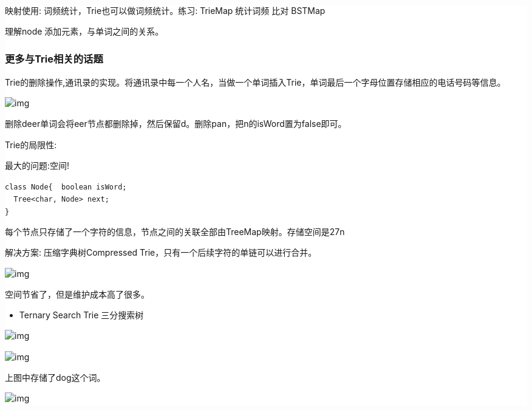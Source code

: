 映射使用: 词频统计，Trie也可以做词频统计。练习: TrieMap 统计词频 比对 BSTMap

理解node 添加元素，与单词之间的关系。

### 更多与Trie相关的话题

Trie的删除操作,通讯录的实现。将通讯录中每一个人名，当做一个单词插入Trie，单词最后一个字母位置存储相应的电话号码等信息。

![img](https://img4.mukewang.com/5c1279870001070c06710531.jpg)

删除deer单词会将eer节点都删除掉，然后保留d。删除pan，把n的isWord置为false即可。

Trie的局限性:

最大的问题:空间!

```
class Node{  boolean isWord;
  Tree<char, Node> next;
}
```

每个节点只存储了一个字符的信息，节点之间的关联全部由TreeMap映射。存储空间是27n

解决方案: 压缩字典树Compressed Trie，只有一个后续字符的单链可以进行合并。

![img](https://img3.mukewang.com/5c127988000129bf12150551.jpg)

空间节省了，但是维护成本高了很多。

- Ternary Search Trie 三分搜索树

![img](https://img2.mukewang.com/5c1279880001b6ef06480195.jpg)

![img](https://img3.mukewang.com/5c1279880001614206100448.jpg)

上图中存储了dog这个词。

![img](https://img4.mukewang.com/5c12798800014a8206190452.jpg)



